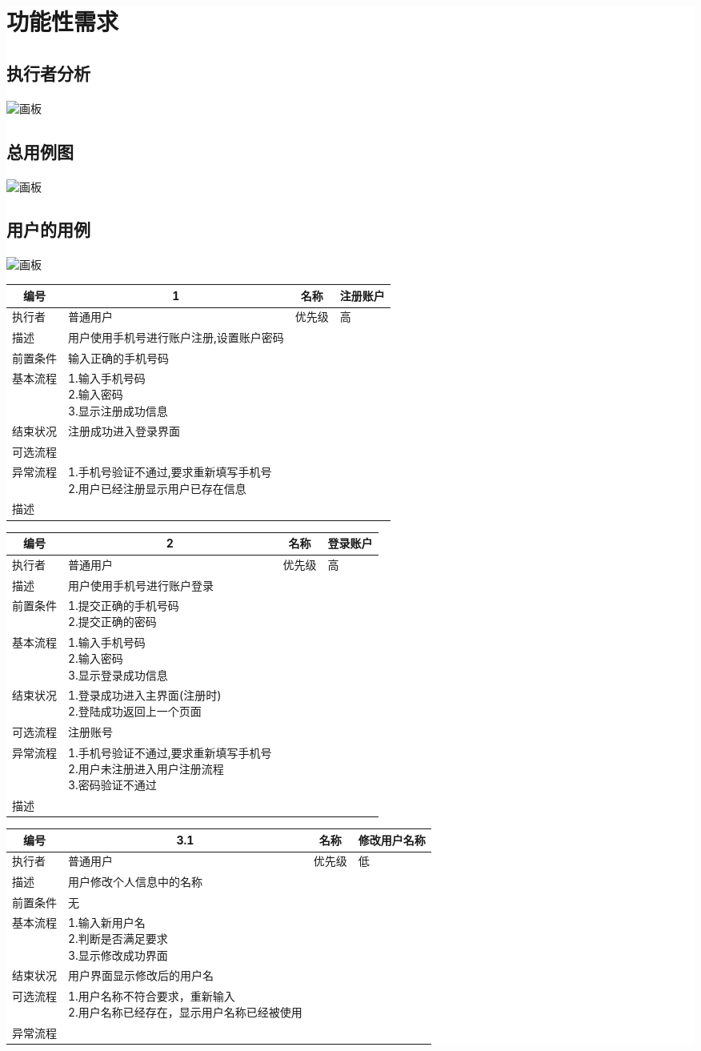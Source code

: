 # 功能性需求
## 执行者分析
![画板](https://cdn.nlark.com/yuque/0/2024/jpeg/42875579/1725002430151-0ba81cc2-407b-4fe9-ae50-22ecf26510b7.jpeg)

## 总用例图
![画板](https://cdn.nlark.com/yuque/0/2024/jpeg/39258658/1725004741294-b4f2a2b8-7f72-42a4-b86e-8d75d9dd7423.jpeg)

## 用户的用例
![画板](https://cdn.nlark.com/yuque/0/2024/jpeg/39258658/1725004741445-ad52a977-36a6-4c6d-b1d3-91480393c74c.jpeg)

| 编号 | 1 | 名称 | 注册账户 |
| --- | --- | --- | --- |
| 执行者 | 普通用户 | 优先级 | 高        |
| 描述 | 用户使用手机号进行账户注册,设置账户密码 | | |
| 前置条件 | 输入正确的手机号码 | | |
| 基本流程 | 1.输入手机号码<br/>2.输入密码<br/>3.显示注册成功信息 | | |
| 结束状况 | 注册成功进入登录界面 | | |
| 可选流程 |  | | |
| 异常流程 | 1.手机号验证不通过,要求重新填写手机号<br/>2.用户已经注册显示用户已存在信息 | | |
| 描述 | | | |


| 编号 | 2 | 名称 | 登录账户 |
| --- | --- | --- | --- |
| 执行者 | 普通用户 | 优先级 | 高        |
| 描述 | 用户使用手机号进行账户登录 | | |
| 前置条件 | 1.提交正确的手机号码<br/>2.提交正确的密码 | | |
| 基本流程 | 1.输入手机号码<br/>2.输入密码<br/>3.显示登录成功信息 | | |
| 结束状况 | 1.登录成功进入主界面(注册时)<br/>2.登陆成功返回上一个页面 | | |
| 可选流程 | 注册账号 | | |
| 异常流程 | 1.手机号验证不通过,要求重新填写手机号<br/>2.用户未注册进入用户注册流程<br/>3.密码验证不通过 | | |
| 描述 | | | |


| 编号 | 3.1 | 名称 | 修改用户名称 |
| --- | --- | --- | --- |
| 执行者 | 普通用户 | 优先级 | 低 |
| 描述 | 用户修改个人信息中的名称 | | |
| 前置条件 | 无 | | |
| 基本流程 | 1.输入新用户名<br/>2.判断是否满足要求<br/>3.显示修改成功界面 | | |
| 结束状况 | 用户界面显示修改后的用户名<br/> | | |
| 可选流程 | 1.用户名称不符合要求，重新输入<br/>2.用户名称已经存在，显示用户名称已经被使用 | | |
| 异常流程 |  | | |